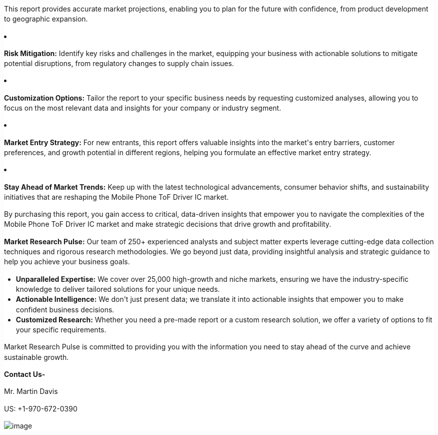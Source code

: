 This report provides accurate market projections, enabling you to plan for the future with confidence, from product development to geographic expansion.</p></li><li><p><strong>Risk Mitigation:</strong> Identify key risks and challenges in the market, equipping your business with actionable solutions to mitigate potential disruptions, from regulatory changes to supply chain issues.</p></li><li><p><strong>Customization Options:</strong> Tailor the report to your specific business needs by requesting customized analyses, allowing you to focus on the most relevant data and insights for your company or industry segment.</p></li><li><p><strong>Market Entry Strategy:</strong> For new entrants, this report offers valuable insights into the market's entry barriers, customer preferences, and growth potential in different regions, helping you formulate an effective market entry strategy.</p></li><li><p><strong>Stay Ahead of Market Trends:</strong> Keep up with the latest technological advancements, consumer behavior shifts, and sustainability initiatives that are reshaping the Mobile Phone ToF Driver IC market.</p></li></ol><p>By purchasing this report, you gain access to critical, data-driven insights that empower you to navigate the complexities of the Mobile Phone ToF Driver IC market and make strategic decisions that drive growth and profitability.</p><p><strong>Market Research Pulse:</strong>&nbsp;Our team of 250+ experienced analysts and subject matter experts leverage cutting-edge data collection techniques and rigorous research methodologies. We go beyond just data, providing insightful analysis and strategic guidance to help you achieve your business goals.</p><ul><li><strong>Unparalleled Expertise:</strong>&nbsp;We cover over 25,000 high-growth and niche markets, ensuring we have the industry-specific knowledge to deliver tailored solutions for your unique needs.</li><li><strong>Actionable Intelligence:</strong>&nbsp;We don't just present data; we translate it into actionable insights that empower you to make confident business decisions.</li><li><strong>Customized Research:</strong>&nbsp;Whether you need a pre-made report or a custom research solution, we offer a variety of options to fit your specific requirements.</li></ul><p>Market Research Pulse is committed to providing you with the information you need to stay ahead of the curve and achieve sustainable growth.</p><p><strong>Contact Us-</strong></p><p>Mr. Martin Davis</p><p>US: +1-970-672-0390</p>
![image](https://github.com/user-attachments/assets/4783ad28-efc4-41d8-b7ce-4436564f2e9c)
